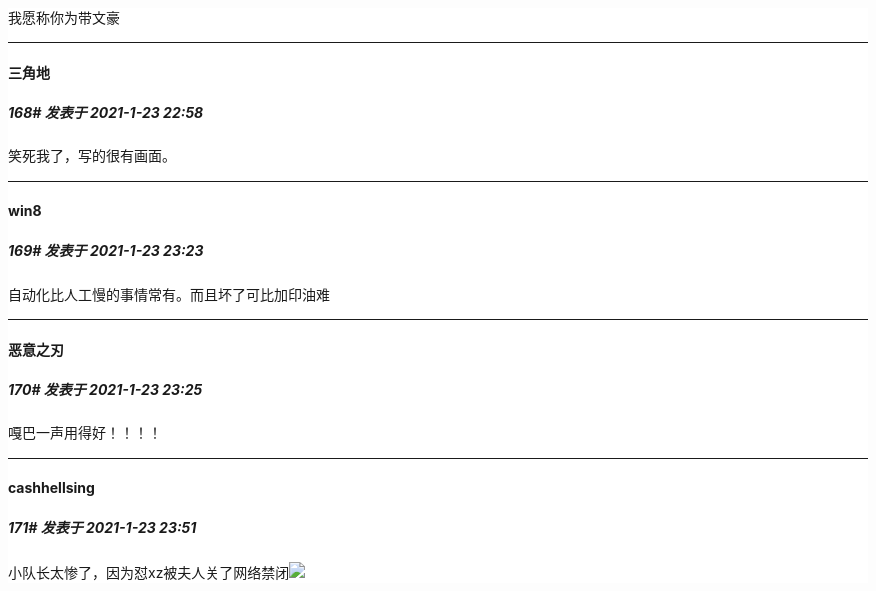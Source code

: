 
我愿称你为带文豪


-----

####  三角地  
##### 168#       发表于 2021-1-23 22:58


笑死我了，写的很有画面。


-----

####  win8  
##### 169#       发表于 2021-1-23 23:23


自动化比人工慢的事情常有。而且坏了可比加印油难


-----

####  恶意之刃  
##### 170#       发表于 2021-1-23 23:25


嘎巴一声用得好！！！！


-----

####  cashhellsing  
##### 171#       发表于 2021-1-23 23:51


小队长太惨了，因为怼xz被夫人关了网络禁闭<img src="https://static.saraba1st.com/image/smiley/face2017/068.png" referrerpolicy="no-referrer">


                                            